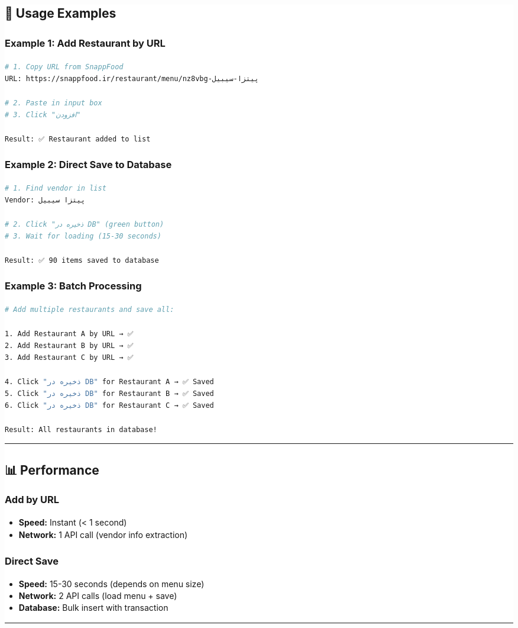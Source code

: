 
## 🔧 Usage Examples

### Example 1: Add Restaurant by URL

```bash
# 1. Copy URL from SnappFood
URL: https://snappfood.ir/restaurant/menu/nz8vbg-پیتزا-سیبیل

# 2. Paste in input box
# 3. Click "افزودن"

Result: ✅ Restaurant added to list
```

### Example 2: Direct Save to Database

```bash
# 1. Find vendor in list
Vendor: پیتزا سیبیل

# 2. Click "ذخیره در DB" (green button)
# 3. Wait for loading (15-30 seconds)

Result: ✅ 90 items saved to database
```

### Example 3: Batch Processing

```bash
# Add multiple restaurants and save all:

1. Add Restaurant A by URL → ✅
2. Add Restaurant B by URL → ✅
3. Add Restaurant C by URL → ✅

4. Click "ذخیره در DB" for Restaurant A → ✅ Saved
5. Click "ذخیره در DB" for Restaurant B → ✅ Saved
6. Click "ذخیره در DB" for Restaurant C → ✅ Saved

Result: All restaurants in database!
```

---

## 📊 Performance

### Add by URL
- **Speed:** Instant (< 1 second)
- **Network:** 1 API call (vendor info extraction)

### Direct Save
- **Speed:** 15-30 seconds (depends on menu size)
- **Network:** 2 API calls (load menu + save)
- **Database:** Bulk insert with transaction

---